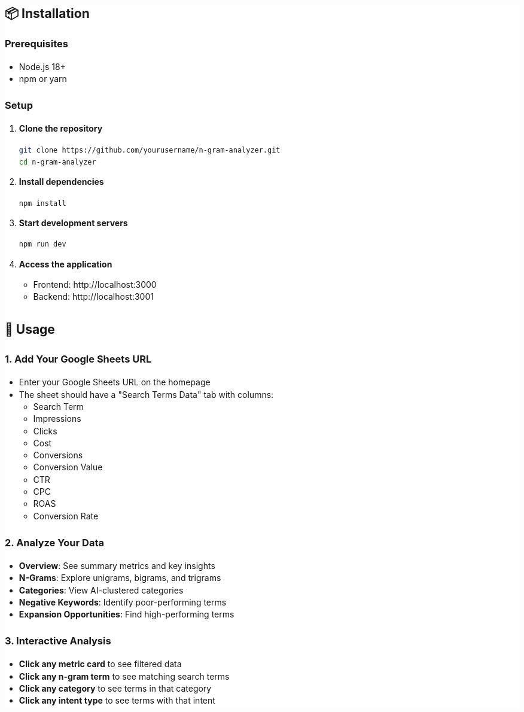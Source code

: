 ## 📦 Installation

### Prerequisites
- Node.js 18+ 
- npm or yarn

### Setup
1. **Clone the repository**
   ```bash
   git clone https://github.com/yourusername/n-gram-analyzer.git
   cd n-gram-analyzer
   ```

2. **Install dependencies**
   ```bash
   npm install
   ```

3. **Start development servers**
   ```bash
   npm run dev
   ```

4. **Access the application**
   - Frontend: http://localhost:3000
   - Backend: http://localhost:3001

## 🚀 Usage

### 1. Add Your Google Sheets URL
- Enter your Google Sheets URL on the homepage
- The sheet should have a "Search Terms Data" tab with columns:
  - Search Term
  - Impressions
  - Clicks
  - Cost
  - Conversions
  - Conversion Value
  - CTR
  - CPC
  - ROAS
  - Conversion Rate

### 2. Analyze Your Data
- **Overview**: See summary metrics and key insights
- **N-Grams**: Explore unigrams, bigrams, and trigrams
- **Categories**: View AI-clustered categories
- **Negative Keywords**: Identify poor-performing terms
- **Expansion Opportunities**: Find high-performing terms

### 3. Interactive Analysis
- **Click any metric card** to see filtered data
- **Click any n-gram term** to see matching search terms
- **Click any category** to see terms in that category
- **Click any intent type** to see terms with that intent
